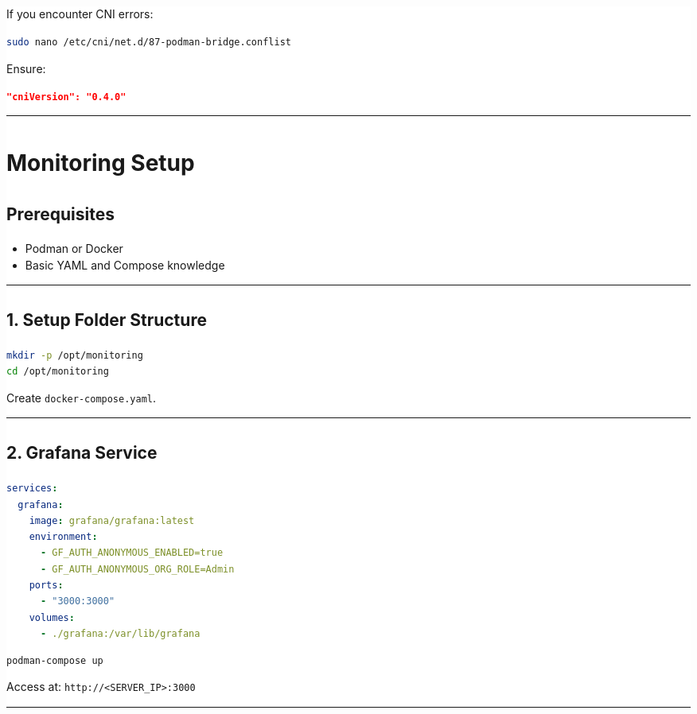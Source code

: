 If you encounter CNI errors:

```bash
sudo nano /etc/cni/net.d/87-podman-bridge.conflist
```

Ensure:

```json
"cniVersion": "0.4.0"
```

---

# Monitoring Setup

## Prerequisites

- Podman or Docker
- Basic YAML and Compose knowledge

---

## 1. Setup Folder Structure

```bash
mkdir -p /opt/monitoring
cd /opt/monitoring
```

Create `docker-compose.yaml`.

---

## 2. Grafana Service

```yaml
services:
  grafana:
    image: grafana/grafana:latest
    environment:
      - GF_AUTH_ANONYMOUS_ENABLED=true
      - GF_AUTH_ANONYMOUS_ORG_ROLE=Admin
    ports:
      - "3000:3000"
    volumes:
      - ./grafana:/var/lib/grafana
```

```bash
podman-compose up
```

Access at: `http://<SERVER_IP>:3000`

---